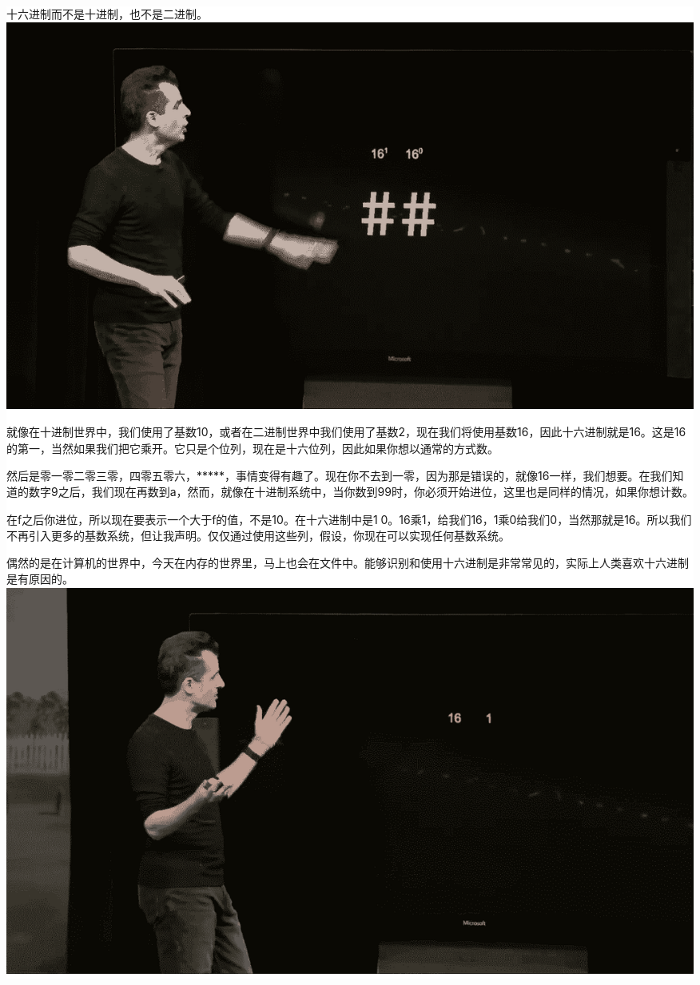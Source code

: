 十六进制而不是十进制，也不是二进制。![](img/1dbbbe7029dc68bebd0fd8bf9f84d17b_6.png)

就像在十进制世界中，我们使用了基数10，或者在二进制世界中我们使用了基数2，现在我们将使用基数16，因此十六进制就是16。这是16的第一，当然如果我们把它乘开。它只是个位列，现在是十六位列，因此如果你想以通常的方式数。

然后是零一零二零三零，四零五零六，*****，事情变得有趣了。现在你不去到一零，因为那是错误的，就像16一样，我们想要。在我们知道的数字9之后，我们现在再数到a，然而，就像在十进制系统中，当你数到99时，你必须开始进位，这里也是同样的情况，如果你想计数。

在f之后你进位，所以现在要表示一个大于f的值，不是10。在十六进制中是1 0。16乘1，给我们16，1乘0给我们0，当然那就是16。所以我们不再引入更多的基数系统，但让我声明。仅仅通过使用这些列，假设，你现在可以实现任何基数系统。

偶然的是在计算机的世界中，今天在内存的世界里，马上也会在文件中。能够识别和使用十六进制是非常常见的，实际上人类喜欢十六进制是有原因的。![](img/1dbbbe7029dc68bebd0fd8bf9f84d17b_8.png)
